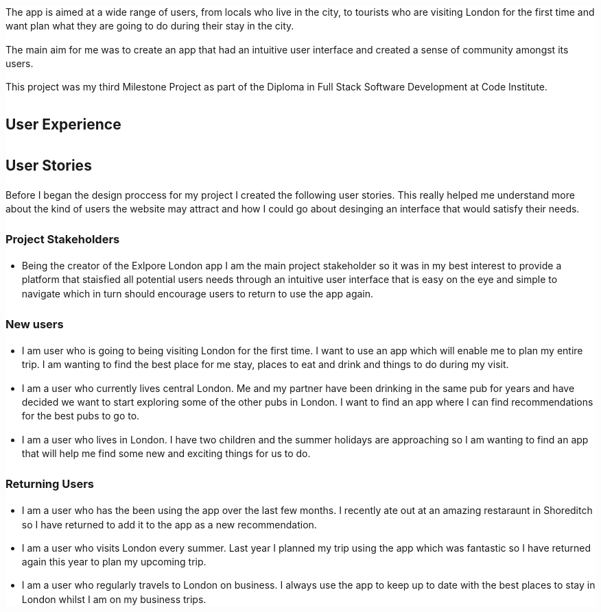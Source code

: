 The app is aimed at a wide range of users, from locals who live in the city, to tourists who are visiting London for the first time and want 
plan what they are going to do during their stay in the city. 

The main aim for me was to create an app that had an intuitive user interface and created a sense of community amongst its users. 

This project was my third Milestone Project as part of the Diploma in Full Stack Software Development at Code Institute.

## User Experience

## User Stories 

Before I began the design proccess for my project I created the following user stories. This really helped me understand more 
about the kind of users the website may attract and how I could go about desinging an interface that would satisfy their needs. 

### Project Stakeholders

* Being the creator of the Exlpore London app I am the main project stakeholder so it was in my best interest to provide 
a platform that staisfied all potential users needs through an intuitive user interface that is easy on the eye and simple to navigate 
which in turn should encourage users to return to use the app again. 

### New users 

* I am user who is going to being visiting London for the first time. I want to use an app which will enable me to 
plan my entire trip. I am wanting to find the best place for me stay, places to eat and drink and things to do during my visit.

* I am a user who currently lives central London. Me and my partner have been drinking in the same pub for years and have decided 
we want to start exploring some of the other pubs in London. I want to find an app where I can find recommendations for the best pubs to go to. 

* I am a user who lives in London. I have two children and the summer holidays are approaching so I am wanting to find an app that 
will help me find some new and exciting things for us to do. 

### Returning Users 

* I am a user who has the been using the app over the last few months. I recently ate out at an amazing restaraunt in Shoreditch
so I have returned to add it to the app as a new recommendation. 

* I am a user who visits London every summer. Last year I planned my trip using the app which was fantastic so I have returned 
again this year to plan my upcoming trip. 

* I am a user who regularly travels to London on business. I always use the app to keep up to date with the best places to stay
in London whilst I am on my business trips. 
